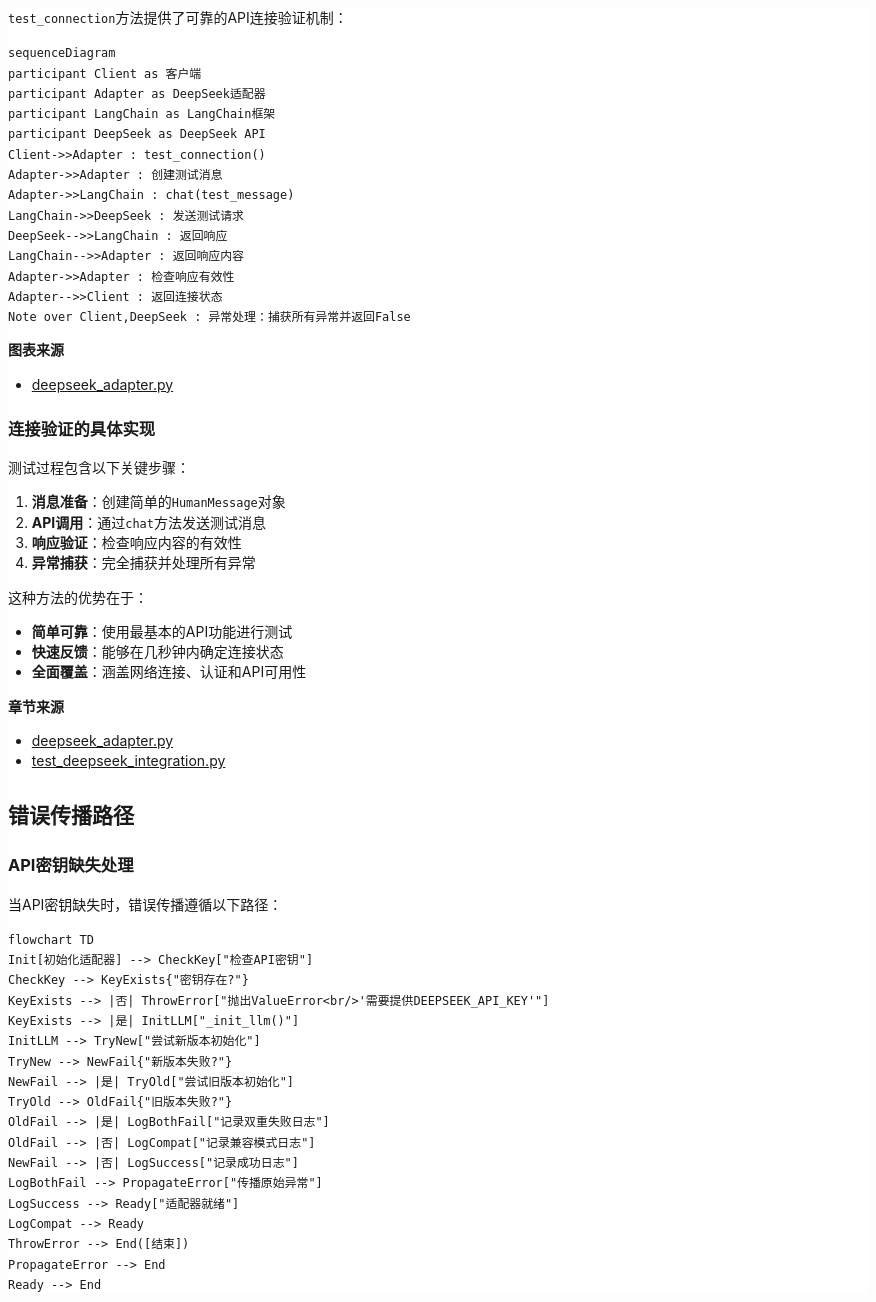 `test_connection`方法提供了可靠的API连接验证机制：

```mermaid
sequenceDiagram
participant Client as 客户端
participant Adapter as DeepSeek适配器
participant LangChain as LangChain框架
participant DeepSeek as DeepSeek API
Client->>Adapter : test_connection()
Adapter->>Adapter : 创建测试消息
Adapter->>LangChain : chat(test_message)
LangChain->>DeepSeek : 发送测试请求
DeepSeek-->>LangChain : 返回响应
LangChain-->>Adapter : 返回响应内容
Adapter->>Adapter : 检查响应有效性
Adapter-->>Client : 返回连接状态
Note over Client,DeepSeek : 异常处理：捕获所有异常并返回False
```

**图表来源**
- [deepseek_adapter.py](file://tradingagents/llm/deepseek_adapter.py#L230-L240)

### 连接验证的具体实现

测试过程包含以下关键步骤：

1. **消息准备**：创建简单的`HumanMessage`对象
2. **API调用**：通过`chat`方法发送测试消息
3. **响应验证**：检查响应内容的有效性
4. **异常捕获**：完全捕获并处理所有异常

这种方法的优势在于：
- **简单可靠**：使用最基本的API功能进行测试
- **快速反馈**：能够在几秒钟内确定连接状态
- **全面覆盖**：涵盖网络连接、认证和API可用性

**章节来源**
- [deepseek_adapter.py](file://tradingagents/llm/deepseek_adapter.py#L230-L240)
- [test_deepseek_integration.py](file://tests/test_deepseek_integration.py#L67-L91)

## 错误传播路径

### API密钥缺失处理

当API密钥缺失时，错误传播遵循以下路径：

```mermaid
flowchart TD
Init[初始化适配器] --> CheckKey["检查API密钥"]
CheckKey --> KeyExists{"密钥存在?"}
KeyExists --> |否| ThrowError["抛出ValueError<br/>'需要提供DEEPSEEK_API_KEY'"]
KeyExists --> |是| InitLLM["_init_llm()"]
InitLLM --> TryNew["尝试新版本初始化"]
TryNew --> NewFail{"新版本失败?"}
NewFail --> |是| TryOld["尝试旧版本初始化"]
TryOld --> OldFail{"旧版本失败?"}
OldFail --> |是| LogBothFail["记录双重失败日志"]
OldFail --> |否| LogCompat["记录兼容模式日志"]
NewFail --> |否| LogSuccess["记录成功日志"]
LogBothFail --> PropagateError["传播原始异常"]
LogSuccess --> Ready["适配器就绪"]
LogCompat --> Ready
ThrowError --> End([结束])
PropagateError --> End
Ready --> End
```
